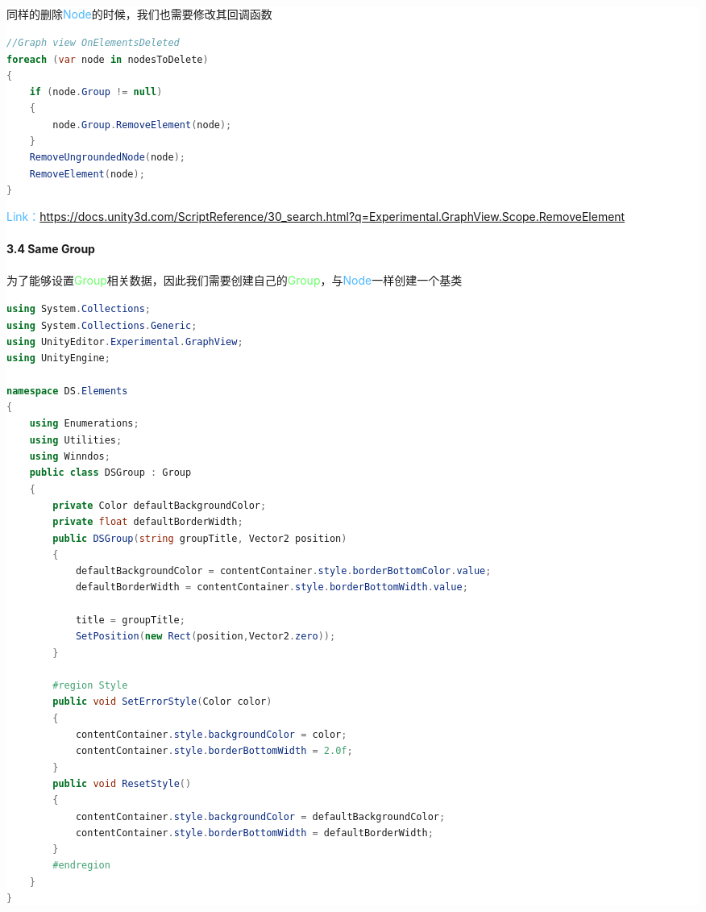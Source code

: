 同样的删除<font color=#4db8ff>Node</font>的时候，我们也需要修改其回调函数

```c#
//Graph view OnElementsDeleted
foreach (var node in nodesToDelete)
{
    if (node.Group != null)
    {
        node.Group.RemoveElement(node);
    }
    RemoveUngroundedNode(node);
    RemoveElement(node);
}
```

<font color=#4db8ff>Link：</font>https://docs.unity3d.com/ScriptReference/30_search.html?q=Experimental.GraphView.Scope.RemoveElement

#### 3.4 Same Group

为了能够设置<font color=#66ff66>Group</font>相关数据，因此我们需要创建自己的<font color=#66ff66>Group</font>，与<font color=#4db8ff>Node</font>一样创建一个基类

```c#
using System.Collections;
using System.Collections.Generic;
using UnityEditor.Experimental.GraphView;
using UnityEngine;

namespace DS.Elements
{
    using Enumerations;
    using Utilities;
    using Winndos;
    public class DSGroup : Group
    {
        private Color defaultBackgroundColor;
        private float defaultBorderWidth;
        public DSGroup(string groupTitle, Vector2 position)
        {
            defaultBackgroundColor = contentContainer.style.borderBottomColor.value;
            defaultBorderWidth = contentContainer.style.borderBottomWidth.value;

            title = groupTitle;
            SetPosition(new Rect(position,Vector2.zero));
        }
        
        #region Style
        public void SetErrorStyle(Color color)
        {
            contentContainer.style.backgroundColor = color;
            contentContainer.style.borderBottomWidth = 2.0f;
        }
        public void ResetStyle()
        {
            contentContainer.style.backgroundColor = defaultBackgroundColor;
            contentContainer.style.borderBottomWidth = defaultBorderWidth;
        }
        #endregion
    }
}
```
